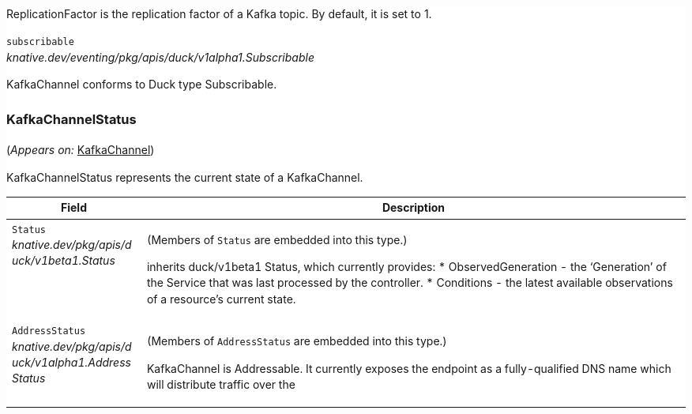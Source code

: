 <td>
<p>ReplicationFactor is the replication factor of a Kafka topic. By default, it is set to 1.</p>
</td>
</tr>
<tr>
<td>
<code>subscribable</code></br>
<em>
knative.dev/eventing/pkg/apis/duck/v1alpha1.Subscribable
</em>
</td>
<td>
<p>KafkaChannel conforms to Duck type Subscribable.</p>
</td>
</tr>
</tbody>
</table>
<h3 id="messaging.knative.dev/v1alpha1.KafkaChannelStatus">KafkaChannelStatus
</h3>
<p>
(<em>Appears on:</em>
<a href="#messaging.knative.dev/v1alpha1.KafkaChannel">KafkaChannel</a>)
</p>
<p>
<p>KafkaChannelStatus represents the current state of a KafkaChannel.</p>
</p>
<table>
<thead>
<tr>
<th>Field</th>
<th>Description</th>
</tr>
</thead>
<tbody>
<tr>
<td>
<code>Status</code></br>
<em>
knative.dev/pkg/apis/duck/v1beta1.Status
</em>
</td>
<td>
<p>
(Members of <code>Status</code> are embedded into this type.)
</p>
<p>inherits duck/v1beta1 Status, which currently provides:
* ObservedGeneration - the &lsquo;Generation&rsquo; of the Service that was last processed by the controller.
* Conditions - the latest available observations of a resource&rsquo;s current state.</p>
</td>
</tr>
<tr>
<td>
<code>AddressStatus</code></br>
<em>
knative.dev/pkg/apis/duck/v1alpha1.AddressStatus
</em>
</td>
<td>
<p>
(Members of <code>AddressStatus</code> are embedded into this type.)
</p>
<p>KafkaChannel is Addressable. It currently exposes the endpoint as a
fully-qualified DNS name which will distribute traffic over the